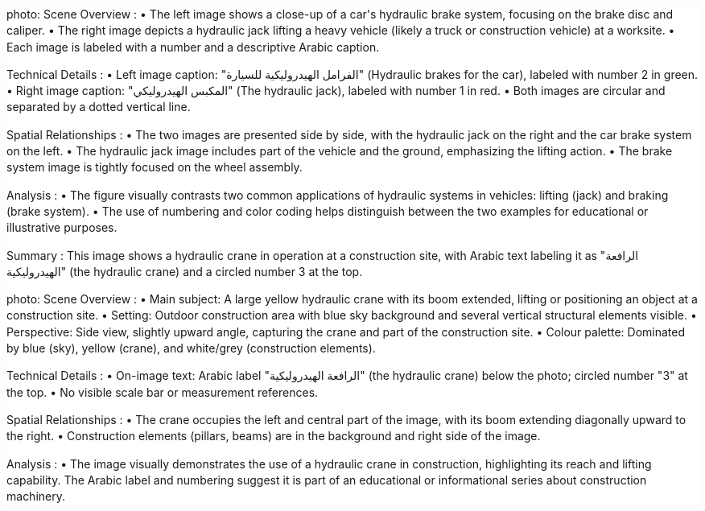 photo:
Scene Overview :
  • The left image shows a close-up of a car's hydraulic brake system, focusing on the brake disc and caliper.
  • The right image depicts a hydraulic jack lifting a heavy vehicle (likely a truck or construction vehicle) at a worksite.
  • Each image is labeled with a number and a descriptive Arabic caption.

Technical Details :
  • Left image caption: "الفرامل الهيدروليكية للسيارة" (Hydraulic brakes for the car), labeled with number 2 in green.
  • Right image caption: "المكبس الهيدروليكي" (The hydraulic jack), labeled with number 1 in red.
  • Both images are circular and separated by a dotted vertical line.

Spatial Relationships :
  • The two images are presented side by side, with the hydraulic jack on the right and the car brake system on the left.
  • The hydraulic jack image includes part of the vehicle and the ground, emphasizing the lifting action.
  • The brake system image is tightly focused on the wheel assembly.

Analysis :
  • The figure visually contrasts two common applications of hydraulic systems in vehicles: lifting (jack) and braking (brake system).
  • The use of numbering and color coding helps distinguish between the two examples for educational or illustrative purposes. 

Summary : This image shows a hydraulic crane in operation at a construction site, with Arabic text labeling it as "الرافعة الهيدروليكية" (the hydraulic crane) and a circled number 3 at the top.

photo:
Scene Overview :
  • Main subject: A large yellow hydraulic crane with its boom extended, lifting or positioning an object at a construction site.
  • Setting: Outdoor construction area with blue sky background and several vertical structural elements visible.
  • Perspective: Side view, slightly upward angle, capturing the crane and part of the construction site.
  • Colour palette: Dominated by blue (sky), yellow (crane), and white/grey (construction elements).

Technical Details :
  • On-image text: Arabic label "الرافعة الهيدروليكية" (the hydraulic crane) below the photo; circled number "3" at the top.
  • No visible scale bar or measurement references.

Spatial Relationships :
  • The crane occupies the left and central part of the image, with its boom extending diagonally upward to the right.
  • Construction elements (pillars, beams) are in the background and right side of the image.

Analysis :
  • The image visually demonstrates the use of a hydraulic crane in construction, highlighting its reach and lifting capability. The Arabic label and numbering suggest it is part of an educational or informational series about construction machinery. 
